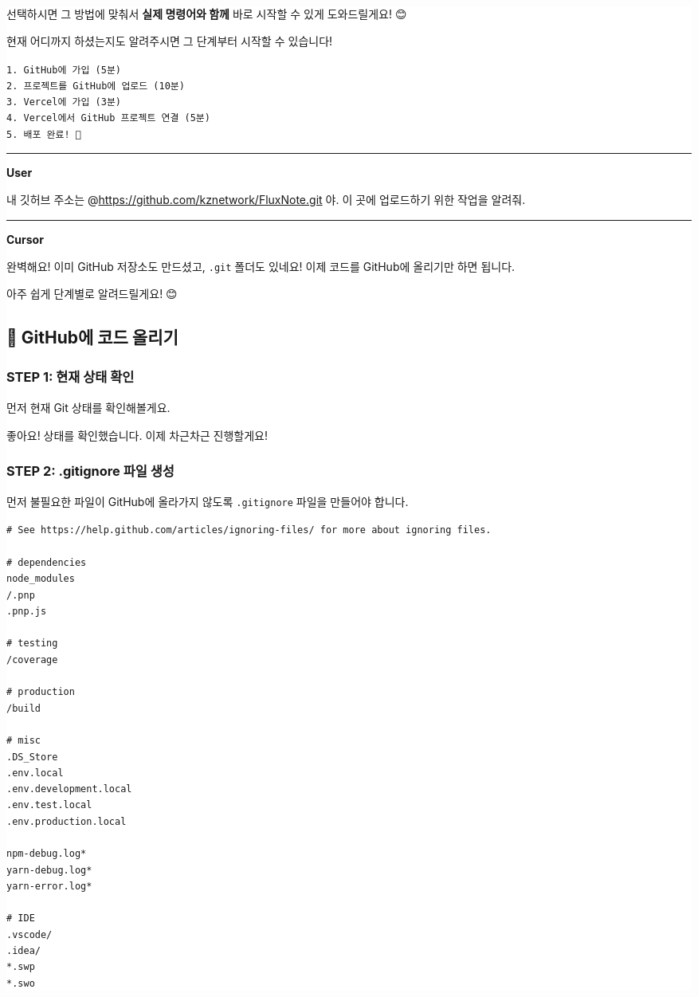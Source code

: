 선택하시면 그 방법에 맞춰서 **실제 명령어와 함께** 바로 시작할 수 있게 도와드릴게요! 😊

현재 어디까지 하셨는지도 알려주시면 그 단계부터 시작할 수 있습니다!

```plaintext
1. GitHub에 가입 (5분)
2. 프로젝트를 GitHub에 업로드 (10분)
3. Vercel에 가입 (3분)
4. Vercel에서 GitHub 프로젝트 연결 (5분)
5. 배포 완료! 🎉
```

---

**User**

내 깃허브 주소는 @https://github.com/kznetwork/FluxNote.git 야. 이 곳에 업로드하기 위한 작업을 알려줘.

---

**Cursor**

완벽해요! 이미 GitHub 저장소도 만드셨고, `.git` 폴더도 있네요! 이제 코드를 GitHub에 올리기만 하면 됩니다. 

아주 쉽게 단계별로 알려드릴게요! 😊

## 🚀 GitHub에 코드 올리기

### **STEP 1: 현재 상태 확인**

먼저 현재 Git 상태를 확인해볼게요.

좋아요! 상태를 확인했습니다. 이제 차근차근 진행할게요!

### **STEP 2: .gitignore 파일 생성**

먼저 불필요한 파일이 GitHub에 올라가지 않도록 `.gitignore` 파일을 만들어야 합니다.

```ignore
# See https://help.github.com/articles/ignoring-files/ for more about ignoring files.

# dependencies
node_modules
/.pnp
.pnp.js

# testing
/coverage

# production
/build

# misc
.DS_Store
.env.local
.env.development.local
.env.test.local
.env.production.local

npm-debug.log*
yarn-debug.log*
yarn-error.log*

# IDE
.vscode/
.idea/
*.swp
*.swo
```